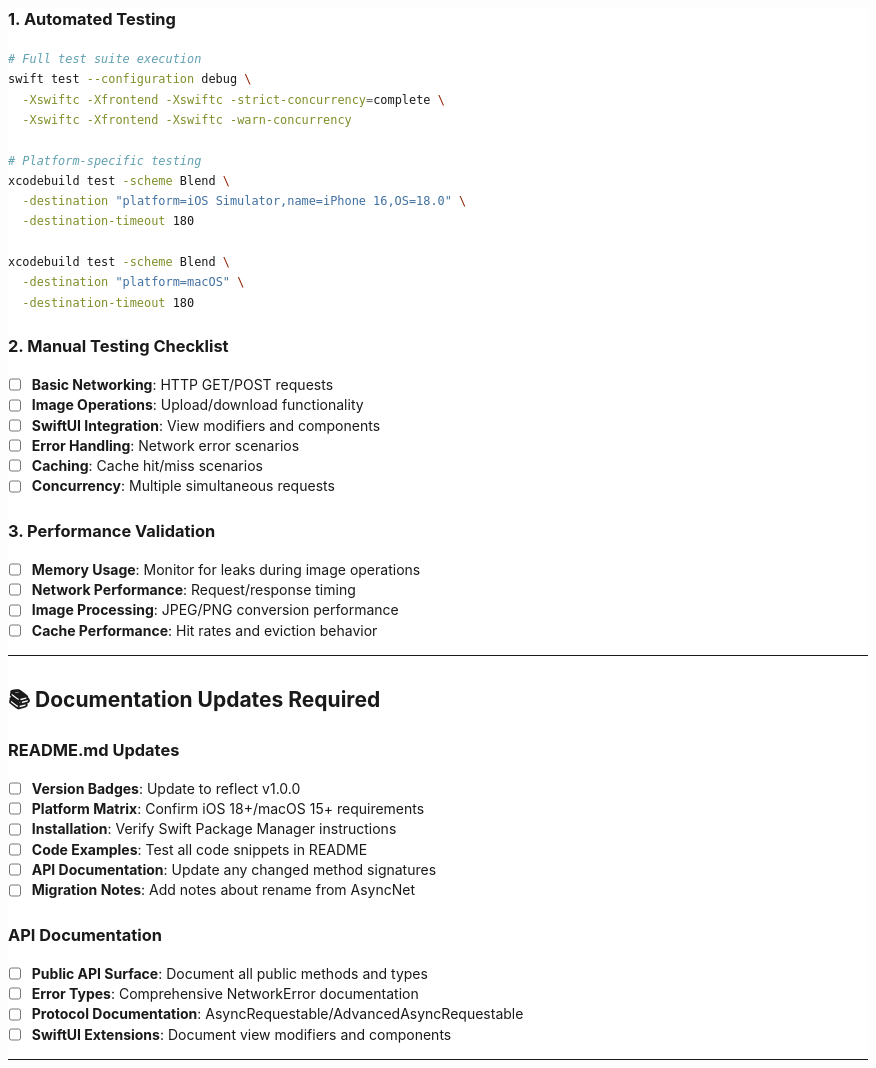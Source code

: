 ### 1. Automated Testing
```bash
# Full test suite execution
swift test --configuration debug \
  -Xswiftc -Xfrontend -Xswiftc -strict-concurrency=complete \
  -Xswiftc -Xfrontend -Xswiftc -warn-concurrency

# Platform-specific testing
xcodebuild test -scheme Blend \
  -destination "platform=iOS Simulator,name=iPhone 16,OS=18.0" \
  -destination-timeout 180

xcodebuild test -scheme Blend \
  -destination "platform=macOS" \
  -destination-timeout 180
```

### 2. Manual Testing Checklist
- [ ] **Basic Networking**: HTTP GET/POST requests
- [ ] **Image Operations**: Upload/download functionality
- [ ] **SwiftUI Integration**: View modifiers and components
- [ ] **Error Handling**: Network error scenarios
- [ ] **Caching**: Cache hit/miss scenarios
- [ ] **Concurrency**: Multiple simultaneous requests

### 3. Performance Validation
- [ ] **Memory Usage**: Monitor for leaks during image operations
- [ ] **Network Performance**: Request/response timing
- [ ] **Image Processing**: JPEG/PNG conversion performance
- [ ] **Cache Performance**: Hit rates and eviction behavior

---

## 📚 Documentation Updates Required

### README.md Updates
- [ ] **Version Badges**: Update to reflect v1.0.0
- [ ] **Platform Matrix**: Confirm iOS 18+/macOS 15+ requirements
- [ ] **Installation**: Verify Swift Package Manager instructions
- [ ] **Code Examples**: Test all code snippets in README
- [ ] **API Documentation**: Update any changed method signatures
- [ ] **Migration Notes**: Add notes about rename from AsyncNet

### API Documentation
- [ ] **Public API Surface**: Document all public methods and types
- [ ] **Error Types**: Comprehensive NetworkError documentation
- [ ] **Protocol Documentation**: AsyncRequestable/AdvancedAsyncRequestable
- [ ] **SwiftUI Extensions**: Document view modifiers and components

---
